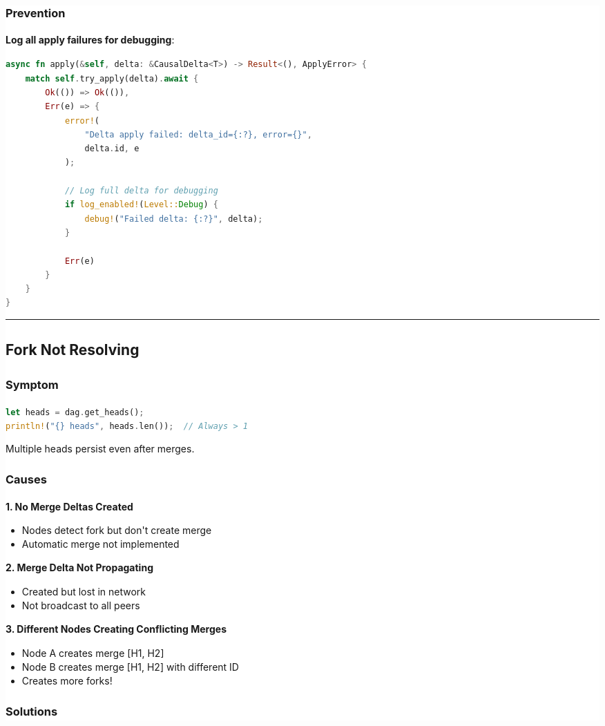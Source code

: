 ### Prevention

**Log all apply failures for debugging**:
```rust
async fn apply(&self, delta: &CausalDelta<T>) -> Result<(), ApplyError> {
    match self.try_apply(delta).await {
        Ok(()) => Ok(()),
        Err(e) => {
            error!(
                "Delta apply failed: delta_id={:?}, error={}",
                delta.id, e
            );
            
            // Log full delta for debugging
            if log_enabled!(Level::Debug) {
                debug!("Failed delta: {:?}", delta);
            }
            
            Err(e)
        }
    }
}
```

---

## Fork Not Resolving

### Symptom

```rust
let heads = dag.get_heads();
println!("{} heads", heads.len());  // Always > 1
```

Multiple heads persist even after merges.

### Causes

**1. No Merge Deltas Created**
- Nodes detect fork but don't create merge
- Automatic merge not implemented

**2. Merge Delta Not Propagating**
- Created but lost in network
- Not broadcast to all peers

**3. Different Nodes Creating Conflicting Merges**
- Node A creates merge [H1, H2]
- Node B creates merge [H1, H2] with different ID
- Creates more forks!

### Solutions
